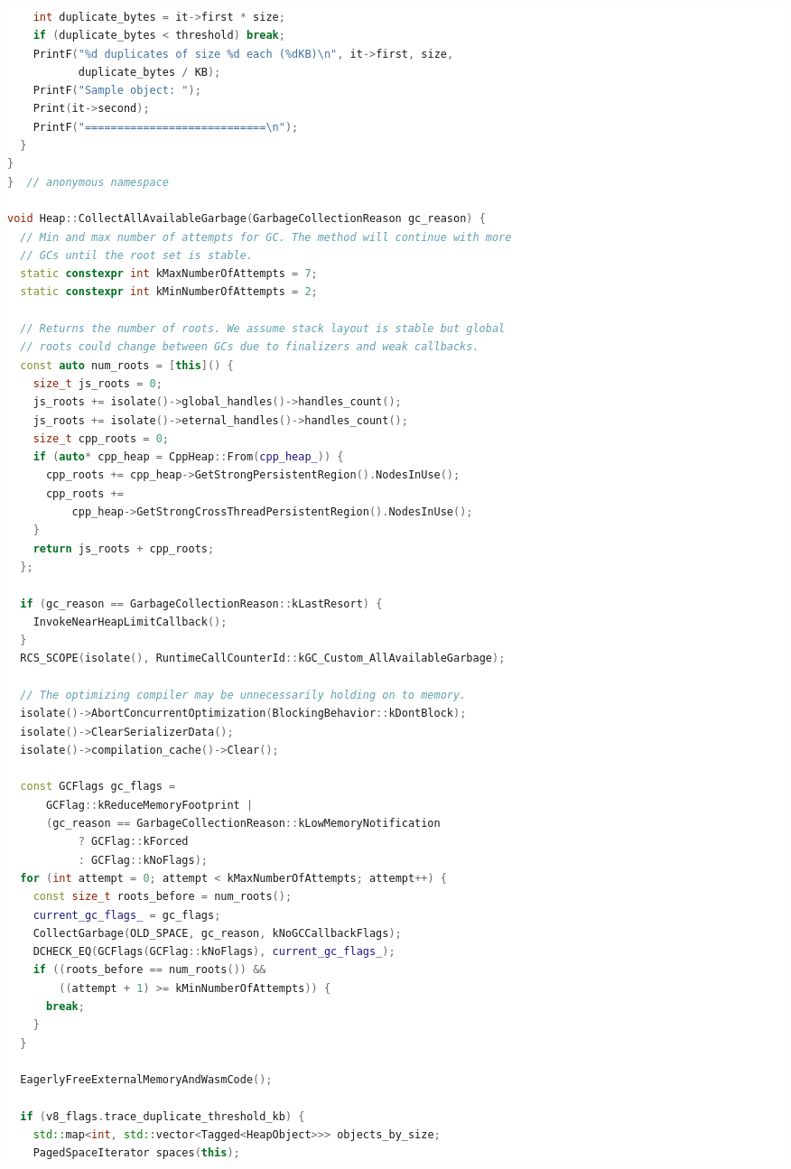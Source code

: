 ```cpp
    int duplicate_bytes = it->first * size;
    if (duplicate_bytes < threshold) break;
    PrintF("%d duplicates of size %d each (%dKB)\n", it->first, size,
           duplicate_bytes / KB);
    PrintF("Sample object: ");
    Print(it->second);
    PrintF("============================\n");
  }
}
}  // anonymous namespace

void Heap::CollectAllAvailableGarbage(GarbageCollectionReason gc_reason) {
  // Min and max number of attempts for GC. The method will continue with more
  // GCs until the root set is stable.
  static constexpr int kMaxNumberOfAttempts = 7;
  static constexpr int kMinNumberOfAttempts = 2;

  // Returns the number of roots. We assume stack layout is stable but global
  // roots could change between GCs due to finalizers and weak callbacks.
  const auto num_roots = [this]() {
    size_t js_roots = 0;
    js_roots += isolate()->global_handles()->handles_count();
    js_roots += isolate()->eternal_handles()->handles_count();
    size_t cpp_roots = 0;
    if (auto* cpp_heap = CppHeap::From(cpp_heap_)) {
      cpp_roots += cpp_heap->GetStrongPersistentRegion().NodesInUse();
      cpp_roots +=
          cpp_heap->GetStrongCrossThreadPersistentRegion().NodesInUse();
    }
    return js_roots + cpp_roots;
  };

  if (gc_reason == GarbageCollectionReason::kLastResort) {
    InvokeNearHeapLimitCallback();
  }
  RCS_SCOPE(isolate(), RuntimeCallCounterId::kGC_Custom_AllAvailableGarbage);

  // The optimizing compiler may be unnecessarily holding on to memory.
  isolate()->AbortConcurrentOptimization(BlockingBehavior::kDontBlock);
  isolate()->ClearSerializerData();
  isolate()->compilation_cache()->Clear();

  const GCFlags gc_flags =
      GCFlag::kReduceMemoryFootprint |
      (gc_reason == GarbageCollectionReason::kLowMemoryNotification
           ? GCFlag::kForced
           : GCFlag::kNoFlags);
  for (int attempt = 0; attempt < kMaxNumberOfAttempts; attempt++) {
    const size_t roots_before = num_roots();
    current_gc_flags_ = gc_flags;
    CollectGarbage(OLD_SPACE, gc_reason, kNoGCCallbackFlags);
    DCHECK_EQ(GCFlags(GCFlag::kNoFlags), current_gc_flags_);
    if ((roots_before == num_roots()) &&
        ((attempt + 1) >= kMinNumberOfAttempts)) {
      break;
    }
  }

  EagerlyFreeExternalMemoryAndWasmCode();

  if (v8_flags.trace_duplicate_threshold_kb) {
    std::map<int, std::vector<Tagged<HeapObject>>> objects_by_size;
    PagedSpaceIterator spaces(this);
```
